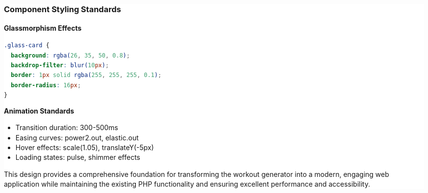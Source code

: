 ### Component Styling Standards

**Glassmorphism Effects**
```css
.glass-card {
  background: rgba(26, 35, 50, 0.8);
  backdrop-filter: blur(10px);
  border: 1px solid rgba(255, 255, 255, 0.1);
  border-radius: 16px;
}
```

**Animation Standards**
- Transition duration: 300-500ms
- Easing curves: power2.out, elastic.out
- Hover effects: scale(1.05), translateY(-5px)
- Loading states: pulse, shimmer effects

This design provides a comprehensive foundation for transforming the workout generator into a modern, engaging web application while maintaining the existing PHP functionality and ensuring excellent performance and accessibility.